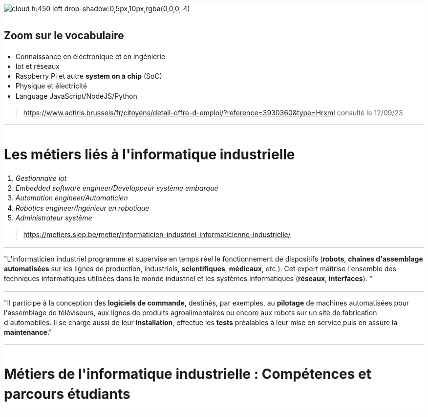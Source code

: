 ![cloud h:450  left drop-shadow:0,5px,10px,rgba(0,0,0,.4)](..img/iotEngineer.png)

</div>  
<div>   

## Zoom sur le vocabulaire

- Connaissance en éléctronique et en ingénierie
- Iot et réseaux
- Raspberry Pi et autre **system on a chip** (SoC)
- Physique et électricité
- Language JavaScript/NodeJS/Python

</div>    
</div>   

> https://www.actiris.brussels/fr/citoyens/detail-offre-d-emploi/?reference=3930360&type=Hrxml consulté le 12/09/23

---
# Les métiers liés à l'informatique industrielle


1. *Gestionnaire iot*
2. *Embedded software engineer/Développeur système embarqué*
2. *Automation engineer/Automaticien*
2. *Robotics engineer/Ingénieur en robotique*
2. *Administrateur système*

> https://metiers.siep.be/metier/informaticien-industriel-informaticienne-industrielle/

---
        

"L'informaticien industriel programme et supervise en temps réel le fonctionnement de dispositifs (**robots**, **chaînes d'assemblage automatisées** sur les lignes de production, industriels, **scientifiques**, **médicaux**, etc.). Cet expert maîtrise l'ensemble des techniques informatiques utilisées dans le monde industriel et les systèmes informatiques (**réseaux**, **interfaces**). "

---
   

"Il participe à la conception des **logiciels de commande**, destinés, par exemples, au **pilotage** de machines automatisées pour l'assemblage de téléviseurs, aux lignes de produits agroalimentaires ou encore aux robots sur un site de fabrication d'automobiles. Il se charge aussi de leur **installation**, effectue les **tests** préalables à leur mise en service puis en assure la **maintenance**."

---        
# Métiers de l'informatique industrielle : Compétences et parcours étudiants

<div class="columns">
<div>
